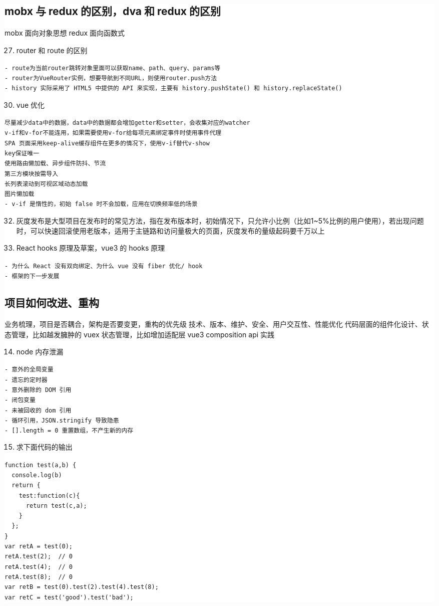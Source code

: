 ## mobx 与 redux 的区别，dva 和 redux 的区别
mobx 面向对象思想
redux 面向函数式


27. router 和 route 的区别
```
- route为当前router跳转对象里面可以获取name、path、query、params等
- router为VueRouter实例，想要导航到不同URL，则使用router.push方法
- history 实际采用了 HTML5 中提供的 API 来实现，主要有 history.pushState() 和 history.replaceState()
```

30. vue 优化
```
尽量减少data中的数据，data中的数据都会增加getter和setter，会收集对应的watcher
v-if和v-for不能连用，如果需要使用v-for给每项元素绑定事件时使用事件代理
SPA 页面采用keep-alive缓存组件在更多的情况下，使用v-if替代v-show
key保证唯一
使用路由懒加载、异步组件防抖、节流
第三方模块按需导入
长列表滚动到可视区域动态加载
图片懒加载
- v-if 是惰性的，初始 false 时不会加载，应用在切换频率低的场景
```

32. 灰度发布是大型项目在发布时的常见方法，指在发布版本时，初始情况下，只允许小比例（比如1~5%比例的用户使用），若出现问题时，可以快速回滚使用老版本，适用于主链路和访问量极大的页面，灰度发布的量级起码要千万以上


3. React hooks 原理及草案，vue3 的 hooks 原理
```
- 为什么 React 没有双向绑定、为什么 vue 没有 fiber 优化/ hook
- 框架的下一步发展
```

## 项目如何改进、重构
业务梳理，项目是否耦合，架构是否要变更，重构的优先级
技术、版本、维护、安全、用户交互性、性能优化
代码层面的组件化设计、状态管理，比如越发臃肿的 vuex 状态管理，比如增加适配层
vue3 composition api 实践

14. node 内存泄漏
```
- 意外的全局变量
- 遗忘的定时器
- 意外删除的 DOM 引用
- 闭包变量
- 未被回收的 dom 引用
- 循环引用，JSON.stringify 导致隐患
- [].length = 0 重置数组，不产生新的内存
```
15. 求下面代码的输出
```
function test(a,b) {
  console.log(b)
  return {
    test:function(c){
      return test(c,a);
    }
  };
}
var retA = test(0);  
retA.test(2);  // 0
retA.test(4);  // 0
retA.test(8);  // 0
var retB = test(0).test(2).test(4).test(8);
var retC = test('good').test('bad');  
```